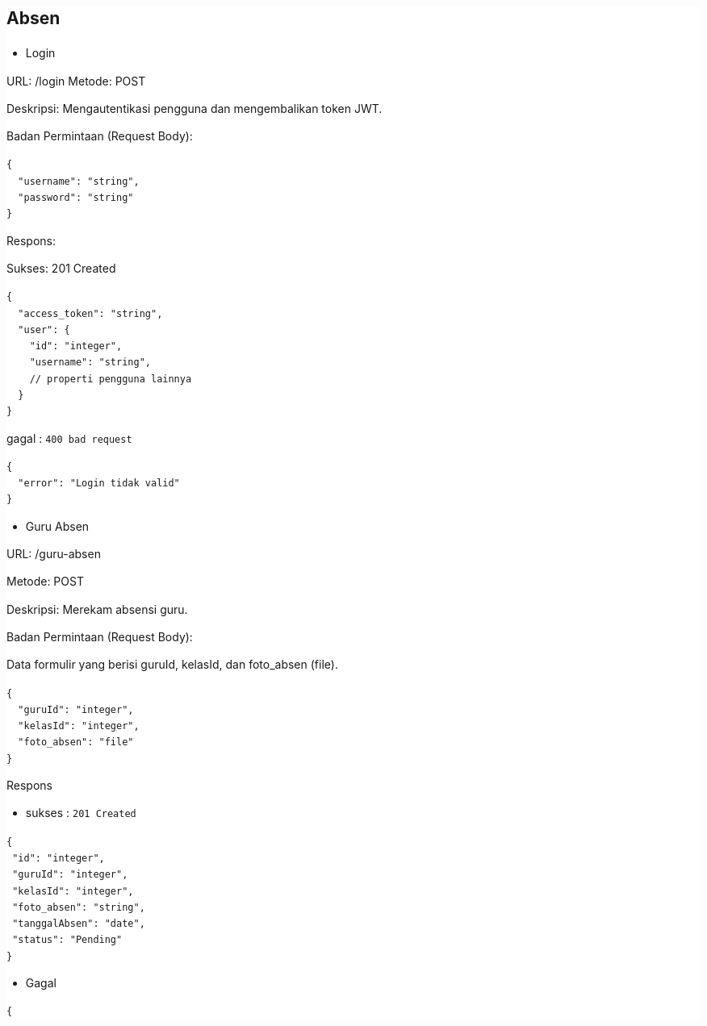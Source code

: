 ## Absen 
- Login


URL: /login
Metode: POST

Deskripsi: Mengautentikasi pengguna dan mengembalikan token JWT.

Badan Permintaan (Request Body):
```
{
  "username": "string",
  "password": "string"
}
```

Respons:

Sukses: 201 Created
```
{
  "access_token": "string",
  "user": {
    "id": "integer",
    "username": "string",
    // properti pengguna lainnya
  }
}
```
gagal : `400 bad request`
```
{
  "error": "Login tidak valid"
}
```

- Guru Absen

URL: /guru-absen

Metode: POST

Deskripsi: Merekam absensi guru.

Badan Permintaan (Request Body):

Data formulir yang berisi guruId, kelasId, dan foto_absen (file).
```
{
  "guruId": "integer",
  "kelasId": "integer",
  "foto_absen": "file"
}
```
 Respons 
 - sukses : `201 Created`
 ```
 {
  "id": "integer",
  "guruId": "integer",
  "kelasId": "integer",
  "foto_absen": "string",
  "tanggalAbsen": "date",
  "status": "Pending"
}
```
- Gagal
```
{
```